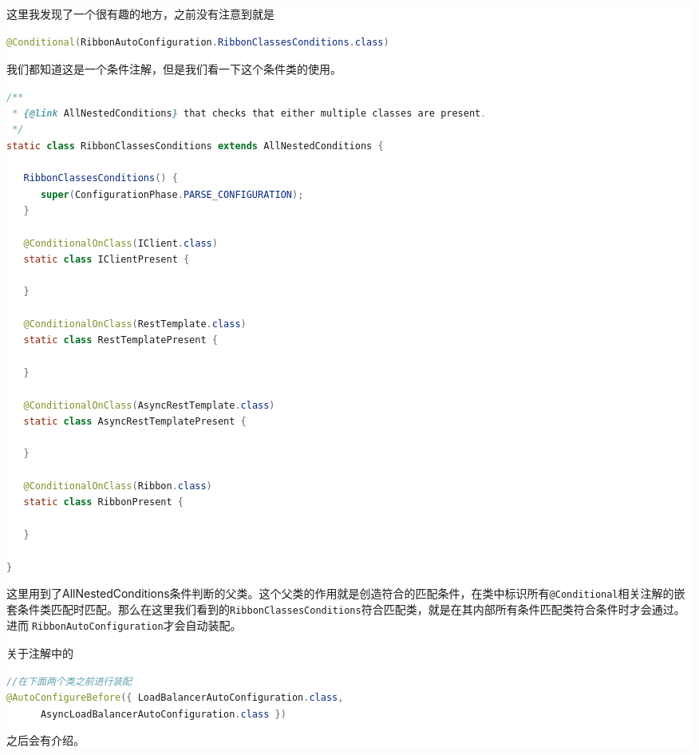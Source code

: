 这里我发现了一个很有趣的地方，之前没有注意到就是

```java
@Conditional(RibbonAutoConfiguration.RibbonClassesConditions.class)  
```

我们都知道这是一个条件注解，但是我们看一下这个条件类的使用。

```java
/**
 * {@link AllNestedConditions} that checks that either multiple classes are present.
 */
static class RibbonClassesConditions extends AllNestedConditions {

   RibbonClassesConditions() {
      super(ConfigurationPhase.PARSE_CONFIGURATION);
   }

   @ConditionalOnClass(IClient.class)
   static class IClientPresent {

   }

   @ConditionalOnClass(RestTemplate.class)
   static class RestTemplatePresent {

   }

   @ConditionalOnClass(AsyncRestTemplate.class)
   static class AsyncRestTemplatePresent {

   }

   @ConditionalOnClass(Ribbon.class)
   static class RibbonPresent {

   }

}
```



这里用到了AllNestedConditions条件判断的父类。这个父类的作用就是创造符合的匹配条件，在类中标识所有`@Conditional`相关注解的嵌套条件类匹配时匹配。那么在这里我们看到的`RibbonClassesConditions`符合匹配类，就是在其内部所有条件匹配类符合条件时才会通过。进而 `RibbonAutoConfiguration`才会自动装配。



关于注解中的

```java
//在下面两个类之前进行装配
@AutoConfigureBefore({ LoadBalancerAutoConfiguration.class,
      AsyncLoadBalancerAutoConfiguration.class })
```

之后会有介绍。

